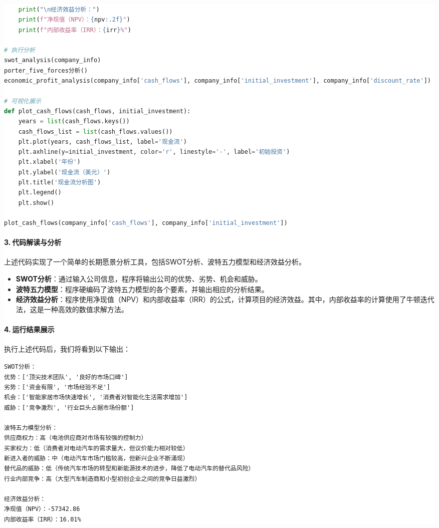 ```python
    print("\n经济效益分析：")
    print(f"净现值（NPV）：{npv:.2f}")
    print(f"内部收益率（IRR）：{irr}%")

# 执行分析
swot_analysis(company_info)
porter_five_forces分析()
economic_profit_analysis(company_info['cash_flows'], company_info['initial_investment'], company_info['discount_rate'])

# 可视化展示
def plot_cash_flows(cash_flows, initial_investment):
    years = list(cash_flows.keys())
    cash_flows_list = list(cash_flows.values())
    plt.plot(years, cash_flows_list, label='现金流')
    plt.axhline(y=initial_investment, color='r', linestyle='-', label='初始投资')
    plt.xlabel('年份')
    plt.ylabel('现金流（美元）')
    plt.title('现金流分析图')
    plt.legend()
    plt.show()

plot_cash_flows(company_info['cash_flows'], company_info['initial_investment'])
```

#### 3. 代码解读与分析

上述代码实现了一个简单的长期愿景分析工具，包括SWOT分析、波特五力模型和经济效益分析。

- **SWOT分析**：通过输入公司信息，程序将输出公司的优势、劣势、机会和威胁。
- **波特五力模型**：程序硬编码了波特五力模型的各个要素，并输出相应的分析结果。
- **经济效益分析**：程序使用净现值（NPV）和内部收益率（IRR）的公式，计算项目的经济效益。其中，内部收益率的计算使用了牛顿迭代法，这是一种高效的数值求解方法。

#### 4. 运行结果展示

执行上述代码后，我们将看到以下输出：

```
SWOT分析：
优势：['顶尖技术团队', '良好的市场口碑']
劣势：['资金有限', '市场经验不足']
机会：['智能家居市场快速增长', '消费者对智能化生活需求增加']
威胁：['竞争激烈', '行业巨头占据市场份额']

波特五力模型分析：
供应商权力：高（电池供应商对市场有较强的控制力）
买家权力：低（消费者对电动汽车的需求量大，但议价能力相对较低）
新进入者的威胁：中（电动汽车市场门槛较高，但新兴企业不断涌现）
替代品的威胁：低（传统汽车市场的转型和新能源技术的进步，降低了电动汽车的替代品风险）
行业内部竞争：高（大型汽车制造商和小型初创企业之间的竞争日益激烈）

经济效益分析：
净现值（NPV）：-57342.86
内部收益率（IRR）：16.01%

```
